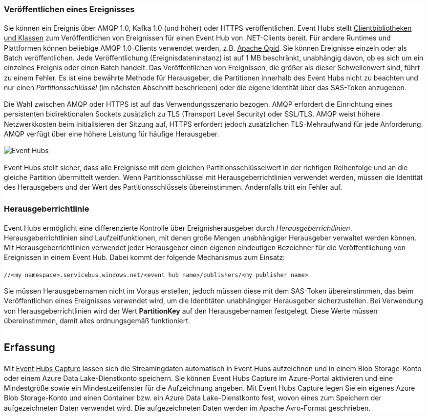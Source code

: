 ### <a name="publishing-an-event"></a>Veröffentlichen eines Ereignisses

Sie können ein Ereignis über AMQP 1.0, Kafka 1.0 (und höher) oder HTTPS veröffentlichen. Event Hubs stellt [Clientbibliotheken und Klassen](./event-hubs-dotnet-framework-getstarted-send.md) zum Veröffentlichen von Ereignissen für einen Event Hub von .NET-Clients bereit. Für andere Runtimes und Plattformen können beliebige AMQP 1.0-Clients verwendet werden, z.B. [Apache Qpid](https://qpid.apache.org/). Sie können Ereignisse einzeln oder als Batch veröffentlichen. Jede Veröffentlichung (Ereignisdateninstanz) ist auf 1 MB beschränkt, unabhängig davon, ob es sich um ein einzelnes Ereignis oder einen Batch handelt. Das Veröffentlichen von Ereignissen, die größer als dieser Schwellenwert sind, führt zu einem Fehler. Es ist eine bewährte Methode für Herausgeber, die Partitionen innerhalb des Event Hubs nicht zu beachten und nur einen *Partitionsschlüssel* (im nächsten Abschnitt beschrieben) oder die eigene Identität über das SAS-Token anzugeben.

Die Wahl zwischen AMQP oder HTTPS ist auf das Verwendungsszenario bezogen. AMQP erfordert die Einrichtung eines persistenten bidirektionalen Sockets zusätzlich zu TLS (Transport Level Security) oder SSL/TLS. AMQP weist höhere Netzwerkkosten beim Initialisieren der Sitzung auf, HTTPS erfordert jedoch zusätzlichen TLS-Mehraufwand für jede Anforderung. AMQP verfügt über eine höhere Leistung für häufige Herausgeber.

![Event Hubs](./media/event-hubs-features/partition_keys.png)

Event Hubs stellt sicher, dass alle Ereignisse mit dem gleichen Partitionsschlüsselwert in der richtigen Reihenfolge und an die gleiche Partition übermittelt werden. Wenn Partitionsschlüssel mit Herausgeberrichtlinien verwendet werden, müssen die Identität des Herausgebers und der Wert des Partitionsschlüssels übereinstimmen. Andernfalls tritt ein Fehler auf.

### <a name="publisher-policy"></a>Herausgeberrichtlinie

Event Hubs ermöglicht eine differenzierte Kontrolle über Ereignisherausgeber durch *Herausgeberrichtlinien*. Herausgeberrichtlinien sind Laufzeitfunktionen, mit denen große Mengen unabhängiger Herausgeber verwaltet werden können. Mit Herausgeberrichtlinien verwendet jeder Herausgeber einen eigenen eindeutigen Bezeichner für die Veröffentlichung von Ereignissen in einem Event Hub. Dabei kommt der folgende Mechanismus zum Einsatz:

```http
//<my namespace>.servicebus.windows.net/<event hub name>/publishers/<my publisher name>
```

Sie müssen Herausgebernamen nicht im Voraus erstellen, jedoch müssen diese mit dem SAS-Token übereinstimmen, das beim Veröffentlichen eines Ereignisses verwendet wird, um die Identitäten unabhängiger Herausgeber sicherzustellen. Bei Verwendung von Herausgeberrichtlinien wird der Wert **PartitionKey** auf den Herausgebernamen festgelegt. Diese Werte müssen übereinstimmen, damit alles ordnungsgemäß funktioniert.

## <a name="capture"></a>Erfassung

Mit [Event Hubs Capture](event-hubs-capture-overview.md) lassen sich die Streamingdaten automatisch in Event Hubs aufzeichnen und in einem Blob Storage-Konto oder einem Azure Data Lake-Dienstkonto speichern. Sie können Event Hubs Capture im Azure-Portal aktivieren und eine Mindestgröße sowie ein Mindestzeitfenster für die Aufzeichnung angeben. Mit Event Hubs Capture legen Sie ein eigenes Azure Blob Storage-Konto und einen Container bzw. ein Azure Data Lake-Dienstkonto fest, wovon eines zum Speichern der aufgezeichneten Daten verwendet wird. Die aufgezeichneten Daten werden im Apache Avro-Format geschrieben.

